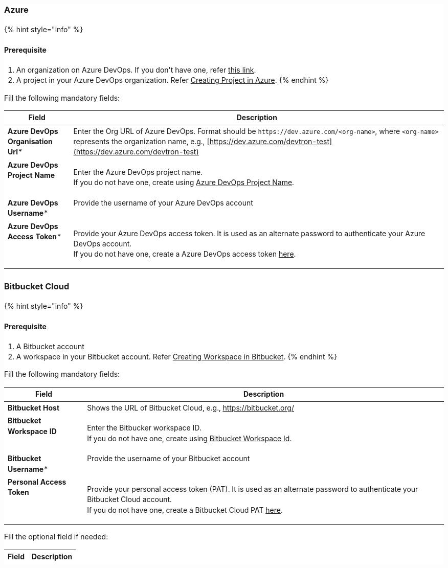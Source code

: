 ### Azure

{% hint style="info" %}
#### Prerequisite

1. An organization on Azure DevOps. If you don't have one, refer [this link](https://learn.microsoft.com/en-us/azure/devops/organizations/accounts/create-organization?view=azure-devops#create-an-organization).
2. A project in your Azure DevOps organization. Refer [Creating Project in Azure](broken-reference).
{% endhint %}

Fill the following mandatory fields:

| Field                               | Description                                                                                                                                                                                                                                                                                                                                                              |
| ----------------------------------- | ------------------------------------------------------------------------------------------------------------------------------------------------------------------------------------------------------------------------------------------------------------------------------------------------------------------------------------------------------------------------ |
| **Azure DevOps Organisation Url**\* | Enter the Org URL of Azure DevOps. Format should be `https://dev.azure.com/<org-name>`, where `<org-name>` represents the organization name, e.g., [https://dev.azure.com/devtron-test](https://dev.azure.com/devtron-test)                                                                                                                                              |
| **Azure DevOps Project Name**       | <p>Enter the Azure DevOps project name.<br>If you do not have one, create using <a href="broken-reference">Azure DevOps Project Name</a>.</p>                                                                                                                                                                                                                            |
| **Azure DevOps Username**\*         | Provide the username of your Azure DevOps account                                                                                                                                                                                                                                                                                                                        |
| **Azure DevOps Access Token**\*     | <p>Provide your Azure DevOps access token. It is used as an alternate password to authenticate your Azure DevOps account.<br>If you do not have one, create a Azure DevOps access token <a href="https://docs.microsoft.com/en-us/azure/devops/organizations/accounts/use-personal-access-tokens-to-authenticate?view=azure-devops&#x26;tabs=preview-page">here</a>.</p> |

### Bitbucket Cloud

{% hint style="info" %}
#### Prerequisite

1. A Bitbucket account
2. A workspace in your Bitbucket account. Refer [Creating Workspace in Bitbucket](broken-reference).
{% endhint %}

Fill the following mandatory fields:

| Field                      | Description                                                                                                                                                                                                                                                                      |
| -------------------------- | -------------------------------------------------------------------------------------------------------------------------------------------------------------------------------------------------------------------------------------------------------------------------------- |
| **Bitbucket Host**         | Shows the URL of Bitbucket Cloud, e.g., https://bitbucket.org/                                                                                                                                                                                                                   |
| **Bitbucket Workspace ID** | <p>Enter the Bitbucker workspace ID.<br>If you do not have one, create using <a href="broken-reference">Bitbucket Workspace Id</a>.</p>                                                                                                                                          |
| **Bitbucket Username**\*   | Provide the username of your Bitbucket account                                                                                                                                                                                                                                   |
| **Personal Access Token**  | <p>Provide your personal access token (PAT). It is used as an alternate password to authenticate your Bitbucket Cloud account.<br>If you do not have one, create a Bitbucket Cloud PAT <a href="https://support.atlassian.com/bitbucket-cloud/docs/app-passwords/">here</a>.</p> |

Fill the optional field if needed:

| Field                     | Description                                                                                                                                                                                                                                                                                                                         |
| ------------------------- | ----------------------------------------------------------------------------------------------------------------------------------------------------------------------------------------------------------------------------------------------------------------------------------------------------------------------------------- |